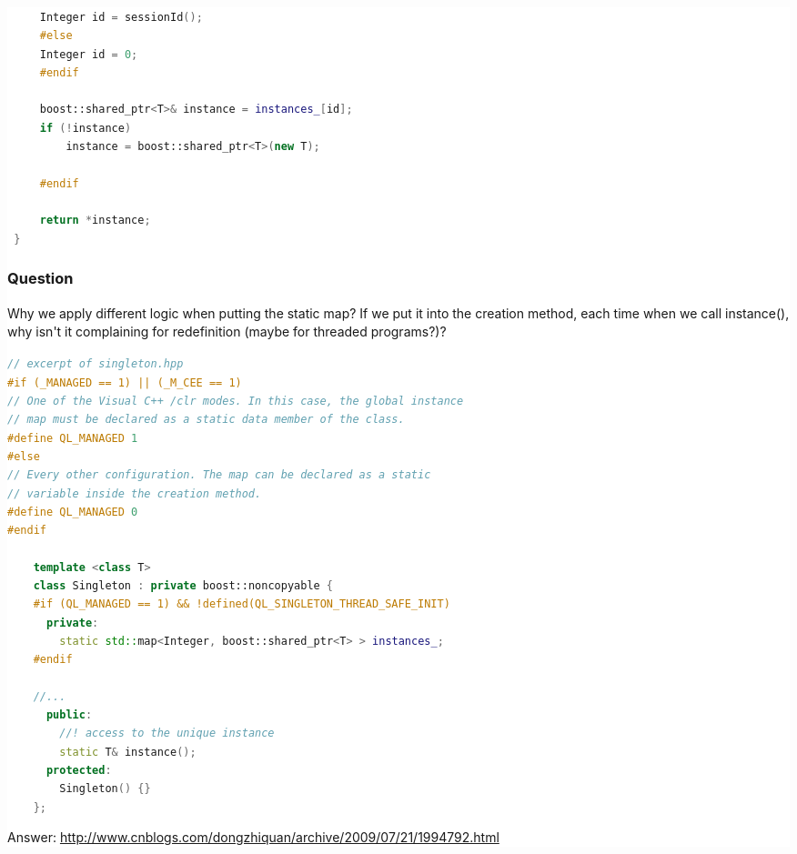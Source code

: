    ```c++
        Integer id = sessionId();
        #else
        Integer id = 0;
        #endif

        boost::shared_ptr<T>& instance = instances_[id];
        if (!instance)
            instance = boost::shared_ptr<T>(new T);

        #endif

        return *instance;
    }
   ```

### Question

Why we apply different logic when putting the static map? If we put it into the creation method, each time when we call instance(), why isn't it complaining for redefinition (maybe for threaded programs?)?

```c++
// excerpt of singleton.hpp
#if (_MANAGED == 1) || (_M_CEE == 1)
// One of the Visual C++ /clr modes. In this case, the global instance
// map must be declared as a static data member of the class.
#define QL_MANAGED 1
#else
// Every other configuration. The map can be declared as a static
// variable inside the creation method.
#define QL_MANAGED 0
#endif

    template <class T>
    class Singleton : private boost::noncopyable {
    #if (QL_MANAGED == 1) && !defined(QL_SINGLETON_THREAD_SAFE_INIT)
      private:
        static std::map<Integer, boost::shared_ptr<T> > instances_;
    #endif

	//...
      public:
        //! access to the unique instance
        static T& instance();
      protected:
        Singleton() {}
    };
```

	
Answer: http://www.cnblogs.com/dongzhiquan/archive/2009/07/21/1994792.html	











